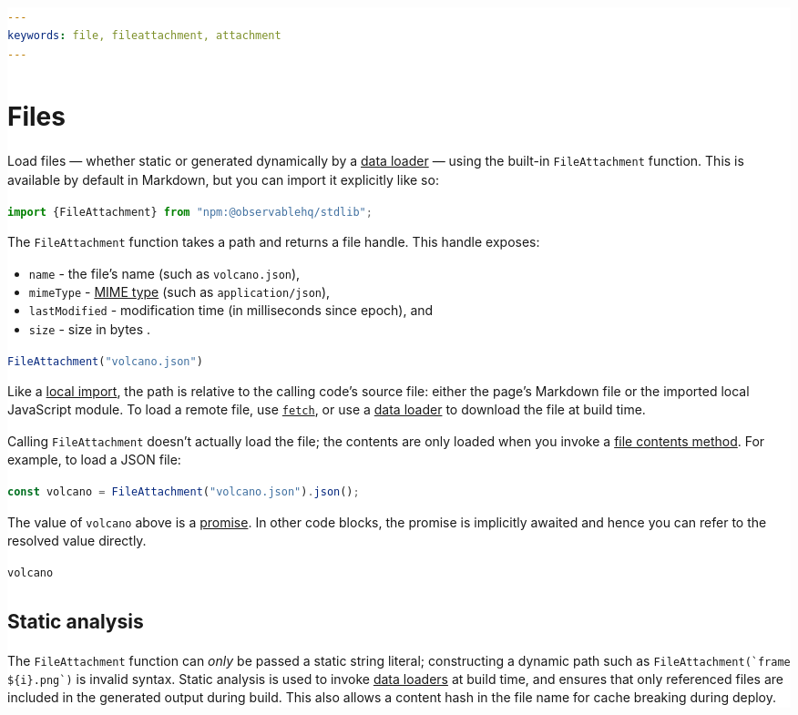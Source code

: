 ```yaml
---
keywords: file, fileattachment, attachment
---
```


# Files

Load files — whether static or generated dynamically by a [data loader](./data-loaders) — using the built-in `FileAttachment` function. This is available by default in Markdown, but you can import it explicitly like so:

```js echo
import {FileAttachment} from "npm:@observablehq/stdlib";
```

The `FileAttachment` function takes a path and returns a file handle. This handle exposes:

* `name` - the file’s name (such as `volcano.json`),
* `mimeType` - [MIME type](https://developer.mozilla.org/en-US/docs/Web/HTTP/Basics_of_HTTP/MIME_types) (such as `application/json`),
* `lastModified` - modification time <a href="https://github.com/observablehq/framework/releases/tag/v1.4.0" class="observablehq-version-badge" data-version="^1.4.0" title="Added in 1.4.0"></a> (in milliseconds since epoch), and
* `size` - size in bytes <a href="https://github.com/observablehq/framework/releases/tag/v1.11.0" class="observablehq-version-badge" data-version="^1.11.0" title="Added in 1.11.0"></a>.

```js echo
FileAttachment("volcano.json")
```

Like a [local import](./imports#local-imports), the path is relative to the calling code’s source file: either the page’s Markdown file or the imported local JavaScript module. To load a remote file, use [`fetch`](https://developer.mozilla.org/en-US/docs/Web/API/Fetch_API), or use a [data loader](./data-loaders) to download the file at build time.

Calling `FileAttachment` doesn’t actually load the file; the contents are only loaded when you invoke a [file contents method](#supported-formats). For example, to load a JSON file:

```js echo
const volcano = FileAttachment("volcano.json").json();
```

The value of `volcano` above is a [promise](./reactivity#promises). In other code blocks, the promise is implicitly awaited and hence you can refer to the resolved value directly.

```js echo
volcano
```

## Static analysis

The `FileAttachment` function can _only_ be passed a static string literal; constructing a dynamic path such as <code>FileAttachment(\`frame$\{i}.png\`)</code> is invalid syntax. Static analysis is used to invoke [data loaders](./data-loaders) at build time, and ensures that only referenced files are included in the generated output during build. This also allows a content hash in the file name for cache breaking during deploy.
